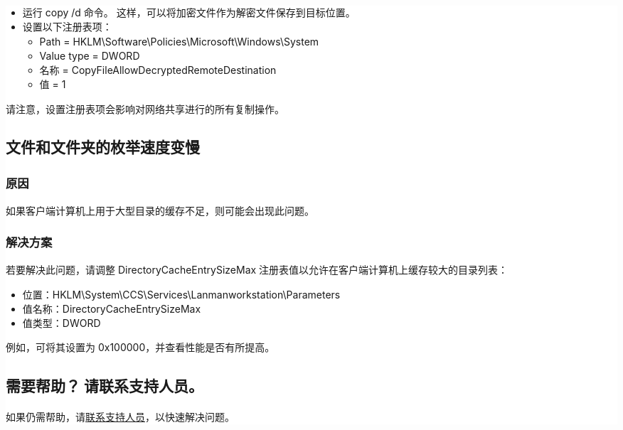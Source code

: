 - 运行 copy /d 命令。 这样，可以将加密文件作为解密文件保存到目标位置。
- 设置以下注册表项：
  - Path = HKLM\Software\Policies\Microsoft\Windows\System
  - Value type = DWORD
  - 名称 = CopyFileAllowDecryptedRemoteDestination
  - 值 = 1

请注意，设置注册表项会影响对网络共享进行的所有复制操作。

## <a name="slow-enumeration-of-files-and-folders"></a>文件和文件夹的枚举速度变慢

### <a name="cause"></a>原因

如果客户端计算机上用于大型目录的缓存不足，则可能会出现此问题。

### <a name="solution"></a>解决方案

若要解决此问题，请调整 DirectoryCacheEntrySizeMax 注册表值以允许在客户端计算机上缓存较大的目录列表：

- 位置：HKLM\System\CCS\Services\Lanmanworkstation\Parameters
- 值名称：DirectoryCacheEntrySizeMax 
- 值类型：DWORD
 
 
例如，可将其设置为 0x100000，并查看性能是否有所提高。

## <a name="need-help-contact-support"></a>需要帮助？ 请联系支持人员。
如果仍需帮助，请[联系支持人员](https://portal.azure.cn/?#blade/Microsoft_Azure_Support/HelpAndSupportBlade)，以快速解决问题。
